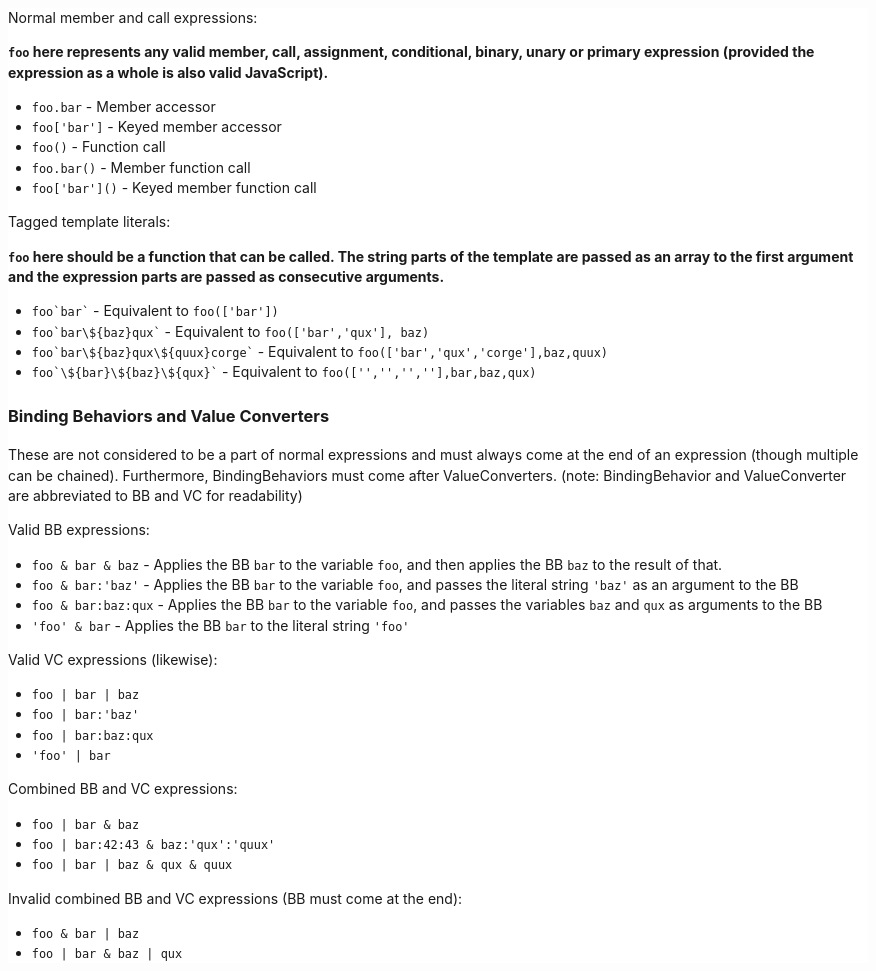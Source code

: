 Normal member and call expressions:

**`foo` here represents any valid member, call, assignment, conditional, binary, unary or primary expression (provided the expression as a whole is also valid JavaScript).**

* `foo.bar` - Member accessor
* `foo['bar']` - Keyed member accessor
* `foo()` - Function call
* `foo.bar()` - Member function call
* `foo['bar']()` - Keyed member function call

Tagged template literals:

**`foo` here should be a function that can be called. The string parts of the template are passed as an array to the first argument and the expression parts are passed as consecutive arguments.**

* `` foo`bar` `` - Equivalent to `foo(['bar'])`
* `` foo`bar\${baz}qux` `` - Equivalent to `foo(['bar','qux'], baz)`
* `` foo`bar\${baz}qux\${quux}corge` `` - Equivalent to `foo(['bar','qux','corge'],baz,quux)`
* `` foo`\${bar}\${baz}\${qux}` `` - Equivalent to `foo(['','','',''],bar,baz,qux)`

### Binding Behaviors and Value Converters

These are not considered to be a part of normal expressions and must always come at the end of an expression (though multiple can be chained). Furthermore, BindingBehaviors must come after ValueConverters. (note: BindingBehavior and ValueConverter are abbreviated to BB and VC for readability)

Valid BB expressions:

* `foo & bar & baz` - Applies the BB `bar` to the variable `foo`, and then applies the BB `baz` to the result of that.
* `foo & bar:'baz'` - Applies the BB `bar` to the variable `foo`, and passes the literal string `'baz'` as an argument to the BB
* `foo & bar:baz:qux` - Applies the BB `bar` to the variable `foo`, and passes the variables `baz` and `qux` as arguments to the BB
* `'foo' & bar` - Applies the BB `bar` to the literal string `'foo'`

Valid VC expressions (likewise):

* `foo | bar | baz`
* `foo | bar:'baz'`
* `foo | bar:baz:qux`
* `'foo' | bar`

Combined BB and VC expressions:

* `foo | bar & baz`
* `foo | bar:42:43 & baz:'qux':'quux'`
* `foo | bar | baz & qux & quux`

Invalid combined BB and VC expressions (BB must come at the end):

* `foo & bar | baz`
* `foo | bar & baz | qux`
